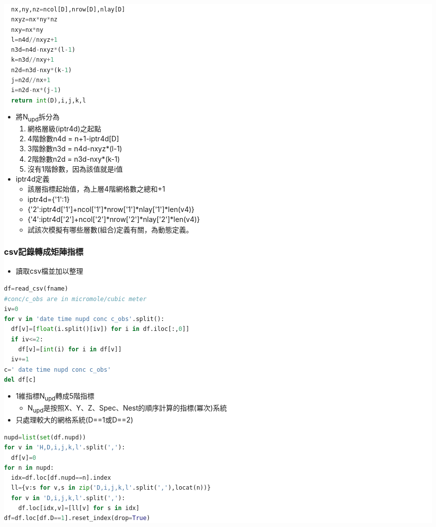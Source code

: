 ```python
  nx,ny,nz=ncol[D],nrow[D],nlay[D]
  nxyz=nx*ny*nz
  nxy=nx*ny
  l=n4d//nxyz+1
  n3d=n4d-nxyz*(l-1)
  k=n3d//nxy+1
  n2d=n3d-nxy*(k-1)
  j=n2d//nx+1
  i=n2d-nx*(j-1)
  return int(D),i,j,k,l
```

- 將N<sub>upd</sub>拆分為
  1. 網格層級(iptr4d)之起點
  2. 4階餘數n4d = n+1-iptr4d[D]
  3. 3階餘數n3d = n4d-nxyz*(l-1)
  4. 2階餘數n2d = n3d-nxy*(k-1)
  5. 沒有1階餘數，因為該值就是i值
- iptr4d定義
  - 該層指標起始值，為上層4階網格數之總和+1
  - iptr4d={'1':1}
  - {'2':iptr4d['1']+ncol['1']*nrow['1']*nlay['1']*len(v4)}
  - {'4':iptr4d['2']+ncol['2']*nrow['2']*nlay['2']*len(v4)}
  - 試該次模擬有哪些層數(組合)定義有關，為動態定義。

### csv記錄轉成矩陣指標

- 讀取csv檔並加以整理

```python
df=read_csv(fname)
#conc/c_obs are in micromole/cubic meter
iv=0
for v in 'date time nupd conc c_obs'.split():
  df[v]=[float(i.split()[iv]) for i in df.iloc[:,0]]
  if iv<=2:
    df[v]=[int(i) for i in df[v]]
  iv+=1
c=' date time nupd conc c_obs'
del df[c]
```

- 1維指標N<sub>upd</sub>轉成5階指標
  - N<sub>upd</sub>是按照X、Y、Z、Spec、Nest的順序計算的指標(冪次)系統
- 只處理較大的網格系統(D==1或D==2)  

```python
nupd=list(set(df.nupd))
for v in 'H,D,i,j,k,l'.split(','):
  df[v]=0
for n in nupd:
  idx=df.loc[df.nupd==n].index
  ll={v:s for v,s in zip('D,i,j,k,l'.split(','),locat(n))}
  for v in 'D,i,j,k,l'.split(','):
    df.loc[idx,v]=[ll[v] for s in idx]
df=df.loc[df.D==1].reset_index(drop=True)    
```


[add_ncatt.cs]: <https://sinotec2.github.io/Focus-on-Air-Quality/utilities/netCDF/add_ncatt> "增添CAMx nc檔案所需之全域屬性"
[pncgen]: <https://sinotec2.github.io/Focus-on-Air-Quality/utilities/netCDF/pncgen/#pncgen> "FAQ -> Utilitie -> NetCDF Relatives -> ncgen & pncgen -> pncgen"
[ncdump]: <https://sinotec2.github.io/Focus-on-Air-Quality/utilities/netCDF/ncdump/> "ncdump應用範例"
[ncks]: <https://sinotec2.github.io/Focus-on-Air-Quality/utilities/netCDF/ncks/> "NCKS 在空品模式中的應用"
[uamiv]: <https://github.com/sinotec2/camxruns/wiki/CAMx(UAM)的檔案格式> "CAMx所有二進制 I / O文件的格式，乃是遵循早期UAM(城市空氣流域模型EPA，1990年）建立的慣例。 該二進制文件包含4筆不隨時間改變的表頭記錄，其後則為時間序列的數據記錄。詳見CAMx(UAM)的檔案格式"